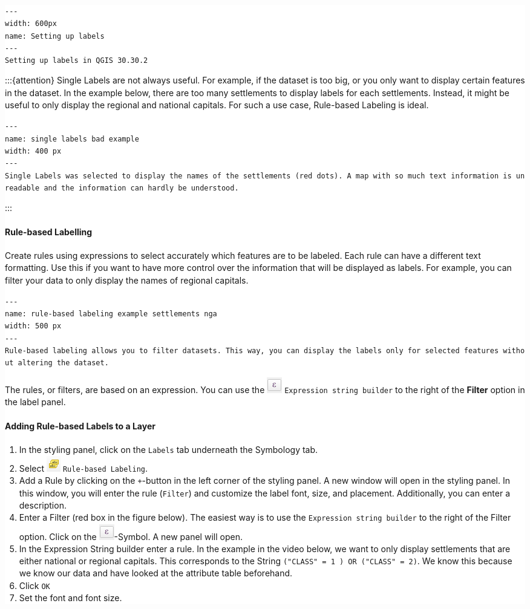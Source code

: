 ```{figure} ../../fig/en_30.30.2_setting_up_labels.png
---
width: 600px
name: Setting up labels
---
Setting up labels in QGIS 30.30.2
```

<video width="100%" controls src="https://github.com/GIScience/gis-training-resource-center/raw/main/fig/en_30.30.2_setting_up_labels
.mp4"></video>

:::{attention}
Single Labels are not always useful. For example, if the dataset is too big, or you only want to display certain features in the dataset. In the example below, there are too many settlements to display labels for each settlements. Instead, it might be useful to only display the regional and national capitals. For such a use case, Rule-based Labeling is ideal.

```{figure} /fig/single_labels_bad_example.png
---
name: single labels bad example
width: 400 px
---
Single Labels was selected to display the names of the settlements (red dots). A map with so much text information is unreadable and the information can hardly be understood. 
```

:::

#### Rule-based Labelling

Create rules using expressions to select accurately which features are to be labeled. Each rule can have a different 
text formatting. Use this if you want to have more control over the information that will be displayed as labels. For 
example, you can filter your data to only display the names of regional capitals.

```{figure} /fig/rule-based_labeling_example_settlements_nga.png
---
name: rule-based labeling example settlements nga
width: 500 px
---
Rule-based labeling allows you to filter datasets. This way, you can display the labels only for selected features without altering the dataset.
```

The rules, or filters, are based on an expression. You can use the ![](../../fig/expression_string_builder_icon.png) `Expression string builder` to the right of the __Filter__ option in the label panel.

#### Adding Rule-based Labels to a Layer

1. In the styling panel, click on the `Labels` tab underneath the Symbology tab.
2. Select ![](/../fig/30.30.2_Icon_rule_based_labeling.png) `Rule-based Labeling`.
3. Add a Rule by clicking on the `+`-button in the left corner of the styling panel. A new window will open in the styling panel. In this window, you will enter the rule (`Filter`) and customize the label font, size, and placement. Additionally, you can enter a description.
4. Enter a Filter (red box in the figure below). The easiest way is to use the `Expression string builder` to the right of the Filter option. Click on the ![](/../fig/expression_string_builder_icon.png)-Symbol. A new panel will open.
5. In the Expression String builder enter a rule. In the example in the video below, we want to only display settlements that are either national or regional capitals. This corresponds to the String `("CLASS" = 1 ) OR ("CLASS" = 2)`. We know this because we know our data and have looked at the attribute table beforehand.
6. Click `OK`
7. Set the font and font size.